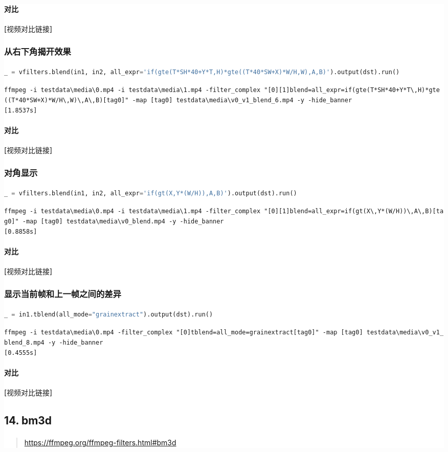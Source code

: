 #### 对比

[视频对比链接]

### 从右下角揭开效果

```python
_ = vfilters.blend(in1, in2, all_expr='if(gte(T*SH*40+Y*T,H)*gte((T*40*SW+X)*W/H,W),A,B)').output(dst).run()
```

```
ffmpeg -i testdata\media\0.mp4 -i testdata\media\1.mp4 -filter_complex "[0][1]blend=all_expr=if(gte(T*SH*40+Y*T\,H)*gte((T*40*SW+X)*W/H\,W)\,A\,B)[tag0]" -map [tag0] testdata\media\v0_v1_blend_6.mp4 -y -hide_banner
[1.8537s]
```

#### 对比

[视频对比链接]

### 对角显示

```python
_ = vfilters.blend(in1, in2, all_expr='if(gt(X,Y*(W/H)),A,B)').output(dst).run()
```

```
ffmpeg -i testdata\media\0.mp4 -i testdata\media\1.mp4 -filter_complex "[0][1]blend=all_expr=if(gt(X\,Y*(W/H))\,A\,B)[tag0]" -map [tag0] testdata\media\v0_blend.mp4 -y -hide_banner
[0.8858s]
```

#### 对比

[视频对比链接]

### 显示当前帧和上一帧之间的差异

```python
_ = in1.tblend(all_mode="grainextract").output(dst).run()
```

```
ffmpeg -i testdata\media\0.mp4 -filter_complex "[0]tblend=all_mode=grainextract[tag0]" -map [tag0] testdata\media\v0_v1_blend_8.mp4 -y -hide_banner
[0.4555s]
```

#### 对比

[视频对比链接]

## 14. bm3d

> https://ffmpeg.org/ffmpeg-filters.html#bm3d
